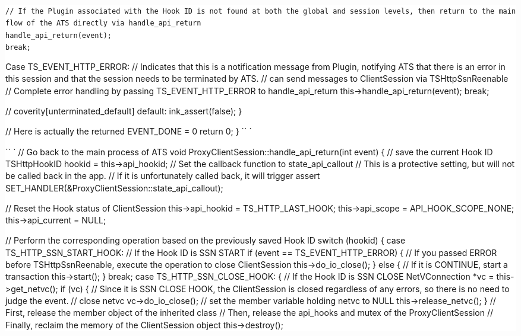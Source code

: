     // If the Plugin associated with the Hook ID is not found at both the global and session levels, then return to the main flow of the ATS directly via handle_api_return
    handle_api_return(event);
    break;

  Case TS_EVENT_HTTP_ERROR: // Indicates that this is a notification message from Plugin, notifying ATS that there is an error in this session and that the session needs to be terminated by ATS.
                             // can send messages to ClientSession via TSHttpSsnReenable
    // Complete error handling by passing TS_EVENT_HTTP_ERROR to handle_api_return
    this->handle_api_return(event);
    break;

  // coverity[unterminated_default]
  default:
    ink_assert(false);
  }

  // Here is actually the returned EVENT_DONE = 0
  return 0;
}
`` `

`` `
// Go back to the main process of ATS
void
ProxyClientSession::handle_api_return(int event)
{
  // save the current Hook ID
  TSHttpHookID hookid = this->api_hookid;
  // Set the callback function to state_api_callout
  // This is a protective setting, but will not be called back in the app.
  // If it is unfortunately called back, it will trigger assert
  SET_HANDLER(&ProxyClientSession::state_api_callout);

  // Reset the Hook status of ClientSession
  this->api_hookid = TS_HTTP_LAST_HOOK;
  this->api_scope = API_HOOK_SCOPE_NONE;
  this->api_current = NULL;

  // Perform the corresponding operation based on the previously saved Hook ID
  switch (hookid) {
  case TS_HTTP_SSN_START_HOOK:
    // If the Hook ID is SSN START
    if (event == TS_EVENT_HTTP_ERROR) {
      // If you passed ERROR before TSHttpSsnReenable, execute the operation to close ClientSession
      this->do_io_close();
    } else {
      // If it is CONTINUE, start a transaction
      this->start();
    }
    break;
  case TS_HTTP_SSN_CLOSE_HOOK: {
    // If the Hook ID is SSN CLOSE
    NetVConnection *vc = this->get_netvc();
    if (vc) {
      // Since it is SSN CLOSE HOOK, the ClientSession is closed regardless of any errors, so there is no need to judge the event.
      // close netvc
      vc->do_io_close();
      // set the member variable holding netvc to NULL
      this->release_netvc();
    }
    // First, release the member object of the inherited class
    // Then, release the api_hooks and mutex of the ProxyClientSession
    // Finally, reclaim the memory of the ClientSession object
    this->destroy();